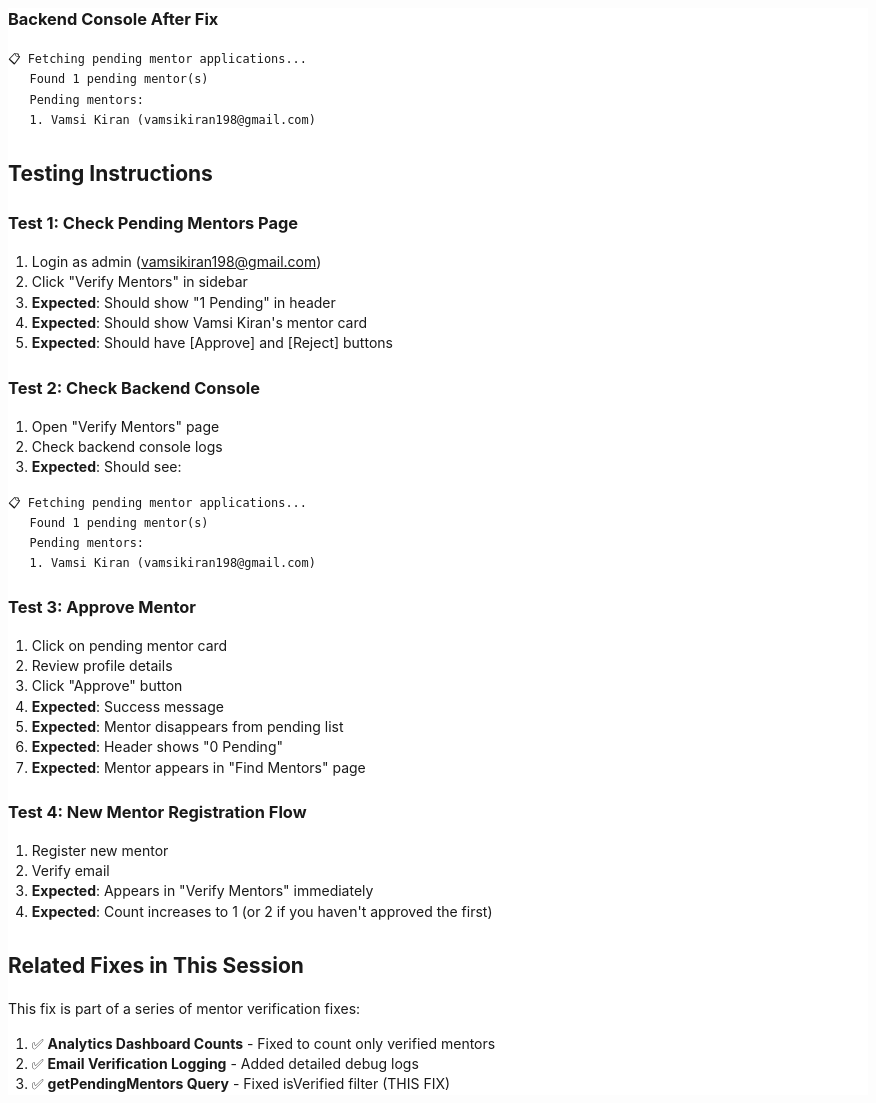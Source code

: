 ### Backend Console After Fix
```
📋 Fetching pending mentor applications...
   Found 1 pending mentor(s)
   Pending mentors:
   1. Vamsi Kiran (vamsikiran198@gmail.com)
```

## Testing Instructions

### Test 1: Check Pending Mentors Page
1. Login as admin (vamsikiran198@gmail.com)
2. Click "Verify Mentors" in sidebar
3. **Expected**: Should show "1 Pending" in header
4. **Expected**: Should show Vamsi Kiran's mentor card
5. **Expected**: Should have [Approve] and [Reject] buttons

### Test 2: Check Backend Console
1. Open "Verify Mentors" page
2. Check backend console logs
3. **Expected**: Should see:
```
📋 Fetching pending mentor applications...
   Found 1 pending mentor(s)
   Pending mentors:
   1. Vamsi Kiran (vamsikiran198@gmail.com)
```

### Test 3: Approve Mentor
1. Click on pending mentor card
2. Review profile details
3. Click "Approve" button
4. **Expected**: Success message
5. **Expected**: Mentor disappears from pending list
6. **Expected**: Header shows "0 Pending"
7. **Expected**: Mentor appears in "Find Mentors" page

### Test 4: New Mentor Registration Flow
1. Register new mentor
2. Verify email
3. **Expected**: Appears in "Verify Mentors" immediately
4. **Expected**: Count increases to 1 (or 2 if you haven't approved the first)

## Related Fixes in This Session

This fix is part of a series of mentor verification fixes:

1. ✅ **Analytics Dashboard Counts** - Fixed to count only verified mentors
2. ✅ **Email Verification Logging** - Added detailed debug logs
3. ✅ **getPendingMentors Query** - Fixed isVerified filter (THIS FIX)
